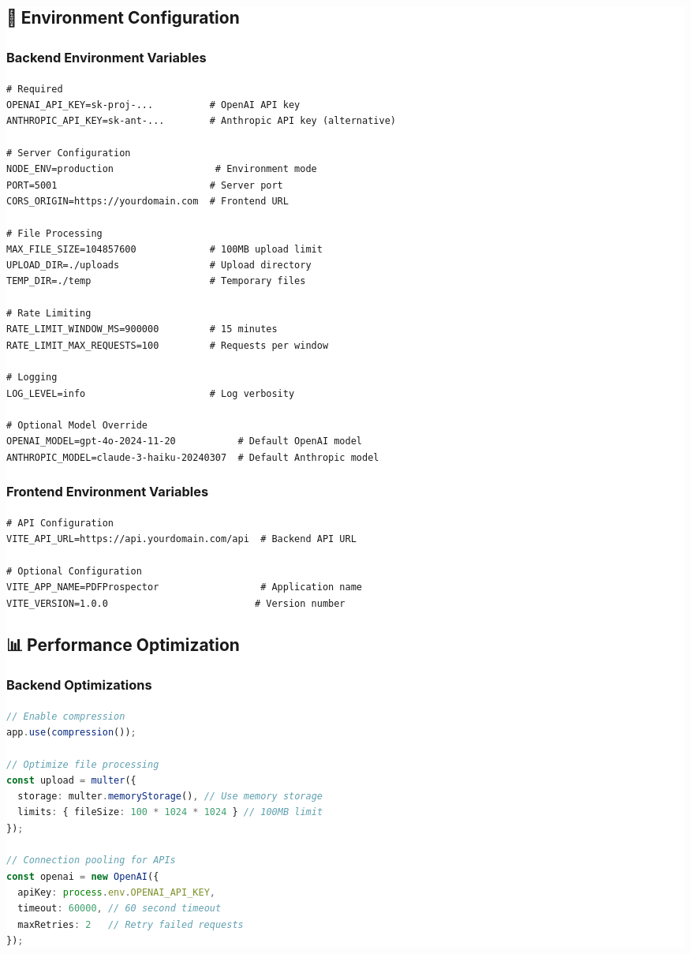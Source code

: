 ## 🔧 Environment Configuration

### Backend Environment Variables
```env
# Required
OPENAI_API_KEY=sk-proj-...          # OpenAI API key
ANTHROPIC_API_KEY=sk-ant-...        # Anthropic API key (alternative)

# Server Configuration
NODE_ENV=production                  # Environment mode
PORT=5001                           # Server port
CORS_ORIGIN=https://yourdomain.com  # Frontend URL

# File Processing
MAX_FILE_SIZE=104857600             # 100MB upload limit
UPLOAD_DIR=./uploads                # Upload directory
TEMP_DIR=./temp                     # Temporary files

# Rate Limiting
RATE_LIMIT_WINDOW_MS=900000         # 15 minutes
RATE_LIMIT_MAX_REQUESTS=100         # Requests per window

# Logging
LOG_LEVEL=info                      # Log verbosity

# Optional Model Override
OPENAI_MODEL=gpt-4o-2024-11-20           # Default OpenAI model
ANTHROPIC_MODEL=claude-3-haiku-20240307  # Default Anthropic model
```

### Frontend Environment Variables
```env
# API Configuration
VITE_API_URL=https://api.yourdomain.com/api  # Backend API URL

# Optional Configuration
VITE_APP_NAME=PDFProspector                  # Application name
VITE_VERSION=1.0.0                          # Version number
```

## 📊 Performance Optimization

### Backend Optimizations
```typescript
// Enable compression
app.use(compression());

// Optimize file processing
const upload = multer({
  storage: multer.memoryStorage(), // Use memory storage
  limits: { fileSize: 100 * 1024 * 1024 } // 100MB limit
});

// Connection pooling for APIs
const openai = new OpenAI({
  apiKey: process.env.OPENAI_API_KEY,
  timeout: 60000, // 60 second timeout
  maxRetries: 2   // Retry failed requests
});
```
